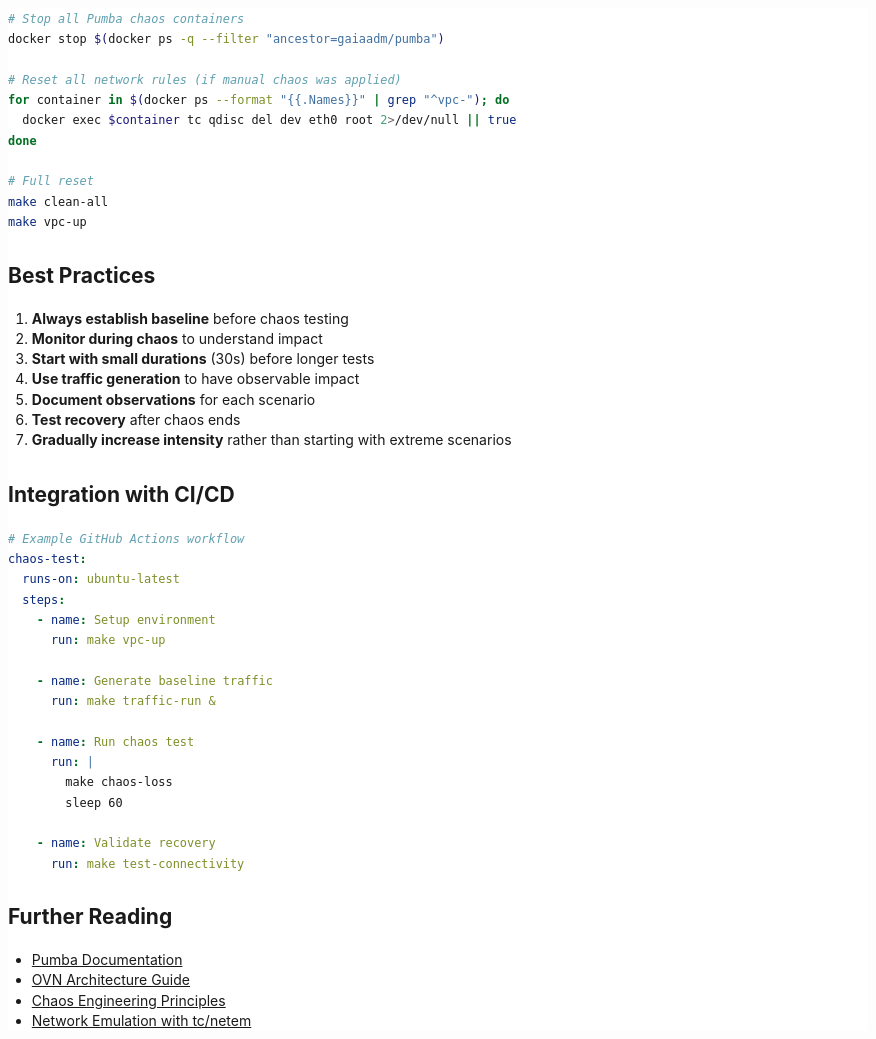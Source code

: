 ```bash
# Stop all Pumba chaos containers
docker stop $(docker ps -q --filter "ancestor=gaiaadm/pumba")

# Reset all network rules (if manual chaos was applied)
for container in $(docker ps --format "{{.Names}}" | grep "^vpc-"); do
  docker exec $container tc qdisc del dev eth0 root 2>/dev/null || true
done

# Full reset
make clean-all
make vpc-up
```

## Best Practices

1. **Always establish baseline** before chaos testing
2. **Monitor during chaos** to understand impact
3. **Start with small durations** (30s) before longer tests
4. **Use traffic generation** to have observable impact
5. **Document observations** for each scenario
6. **Test recovery** after chaos ends
7. **Gradually increase intensity** rather than starting with extreme scenarios

## Integration with CI/CD

```yaml
# Example GitHub Actions workflow
chaos-test:
  runs-on: ubuntu-latest
  steps:
    - name: Setup environment
      run: make vpc-up

    - name: Generate baseline traffic
      run: make traffic-run &

    - name: Run chaos test
      run: |
        make chaos-loss
        sleep 60

    - name: Validate recovery
      run: make test-connectivity
```

## Further Reading

- [Pumba Documentation](https://github.com/alexei-led/pumba)
- [OVN Architecture Guide](http://www.openvswitch.org/support/dist-docs/ovn-architecture.7.html)
- [Chaos Engineering Principles](https://principlesofchaos.org/)
- [Network Emulation with tc/netem](https://man7.org/linux/man-pages/man8/tc-netem.8.html)